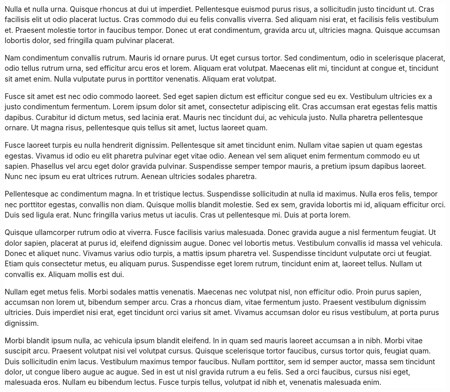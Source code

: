 Nulla et nulla urna. Quisque rhoncus at dui ut imperdiet. Pellentesque euismod purus risus, a sollicitudin justo tincidunt ut. Cras facilisis elit ut odio placerat luctus. Cras commodo dui eu felis convallis viverra. Sed aliquam nisi erat, et facilisis felis vestibulum et. Praesent molestie tortor in faucibus tempor. Donec ut erat condimentum, gravida arcu ut, ultricies magna. Quisque accumsan lobortis dolor, sed fringilla quam pulvinar placerat.

Nam condimentum convallis rutrum. Mauris id ornare purus. Ut eget cursus tortor. Sed condimentum, odio in scelerisque placerat, odio tellus rutrum urna, sed efficitur arcu eros et lorem. Aliquam erat volutpat. Maecenas elit mi, tincidunt at congue et, tincidunt sit amet enim. Nulla vulputate purus in porttitor venenatis. Aliquam erat volutpat.

Fusce sit amet est nec odio commodo laoreet. Sed eget sapien dictum est efficitur congue sed eu ex. Vestibulum ultricies ex a justo condimentum fermentum. Lorem ipsum dolor sit amet, consectetur adipiscing elit. Cras accumsan erat egestas felis mattis dapibus. Curabitur id dictum metus, sed lacinia erat. Mauris nec tincidunt dui, ac vehicula justo. Nulla pharetra pellentesque ornare. Ut magna risus, pellentesque quis tellus sit amet, luctus laoreet quam.

Fusce laoreet turpis eu nulla hendrerit dignissim. Pellentesque sit amet tincidunt enim. Nullam vitae sapien ut quam egestas egestas. Vivamus id odio eu elit pharetra pulvinar eget vitae odio. Aenean vel sem aliquet enim fermentum commodo eu ut sapien. Phasellus vel arcu eget dolor gravida pulvinar. Suspendisse semper tempor mauris, a pretium ipsum dapibus laoreet. Nunc nec ipsum eu erat ultrices rutrum. Aenean ultricies sodales pharetra.

Pellentesque ac condimentum magna. In et tristique lectus. Suspendisse sollicitudin at nulla id maximus. Nulla eros felis, tempor nec porttitor egestas, convallis non diam. Quisque mollis blandit molestie. Sed ex sem, gravida lobortis mi id, aliquam efficitur orci. Duis sed ligula erat. Nunc fringilla varius metus ut iaculis. Cras ut pellentesque mi. Duis at porta lorem.

Quisque ullamcorper rutrum odio at viverra. Fusce facilisis varius malesuada. Donec gravida augue a nisl fermentum feugiat. Ut dolor sapien, placerat at purus id, eleifend dignissim augue. Donec vel lobortis metus. Vestibulum convallis id massa vel vehicula. Donec et aliquet nunc. Vivamus varius odio turpis, a mattis ipsum pharetra vel. Suspendisse tincidunt vulputate orci ut feugiat. Etiam quis consectetur metus, eu aliquam purus. Suspendisse eget lorem rutrum, tincidunt enim at, laoreet tellus. Nullam ut convallis ex. Aliquam mollis est dui.

Nullam eget metus felis. Morbi sodales mattis venenatis. Maecenas nec volutpat nisl, non efficitur odio. Proin purus sapien, accumsan non lorem ut, bibendum semper arcu. Cras a rhoncus diam, vitae fermentum justo. Praesent vestibulum dignissim ultricies. Duis imperdiet nisi erat, eget tincidunt orci varius sit amet. Vivamus accumsan dolor eu risus vestibulum, at porta purus dignissim.

Morbi blandit ipsum nulla, ac vehicula ipsum blandit eleifend. In in quam sed mauris laoreet accumsan a in nibh. Morbi vitae suscipit arcu. Praesent volutpat nisi vel volutpat cursus. Quisque scelerisque tortor faucibus, cursus tortor quis, feugiat quam. Duis sollicitudin enim lacus. Vestibulum maximus tempor faucibus. Nullam porttitor, sem id semper auctor, massa sem tincidunt dolor, ut congue libero augue ac augue. Sed in est ut nisl gravida rutrum a eu felis. Sed a orci faucibus, cursus nisi eget, malesuada eros. Nullam eu bibendum lectus. Fusce turpis tellus, volutpat id nibh et, venenatis malesuada enim.